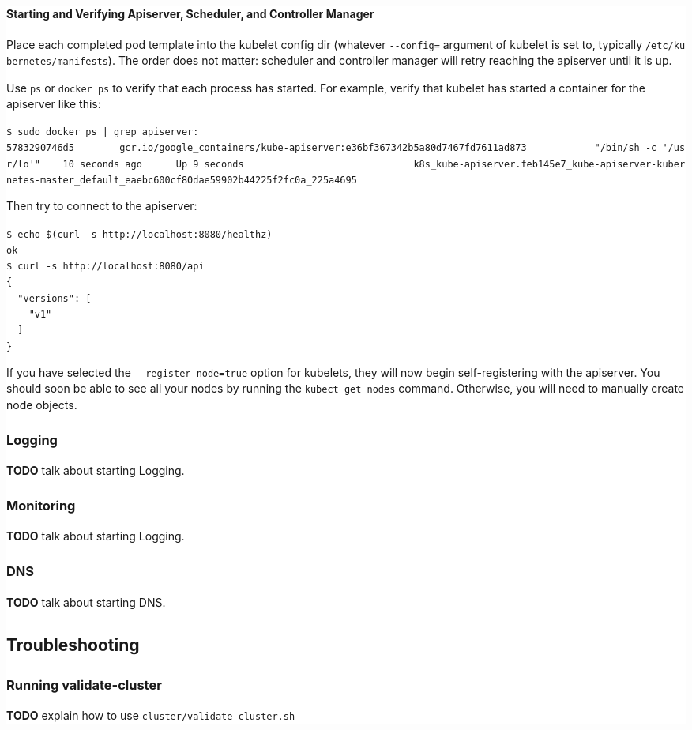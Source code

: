 #### Starting and Verifying Apiserver, Scheduler, and Controller Manager

Place each completed pod template into the kubelet config dir
(whatever `--config=` argument of kubelet is set to, typically
`/etc/kubernetes/manifests`).  The order does not matter: scheduler and
controller manager will retry reaching the apiserver until it is up.

Use `ps` or `docker ps` to verify that each process has started.  For example, verify that kubelet has started a container for the apiserver like this:

```console
$ sudo docker ps | grep apiserver:
5783290746d5        gcr.io/google_containers/kube-apiserver:e36bf367342b5a80d7467fd7611ad873            "/bin/sh -c '/usr/lo'"    10 seconds ago      Up 9 seconds                              k8s_kube-apiserver.feb145e7_kube-apiserver-kubernetes-master_default_eaebc600cf80dae59902b44225f2fc0a_225a4695
```

Then try to connect to the apiserver:

```console
$ echo $(curl -s http://localhost:8080/healthz)
ok
$ curl -s http://localhost:8080/api
{
  "versions": [
    "v1"
  ]
}
```

If you have selected the `--register-node=true` option for kubelets, they will now begin self-registering with the apiserver.
You should soon be able to see all your nodes by running the `kubect get nodes` command.
Otherwise, you will need to manually create node objects.

### Logging

**TODO** talk about starting Logging.

### Monitoring

**TODO** talk about starting Logging.

### DNS

**TODO** talk about starting DNS.

## Troubleshooting

### Running validate-cluster

**TODO** explain how to use `cluster/validate-cluster.sh`

